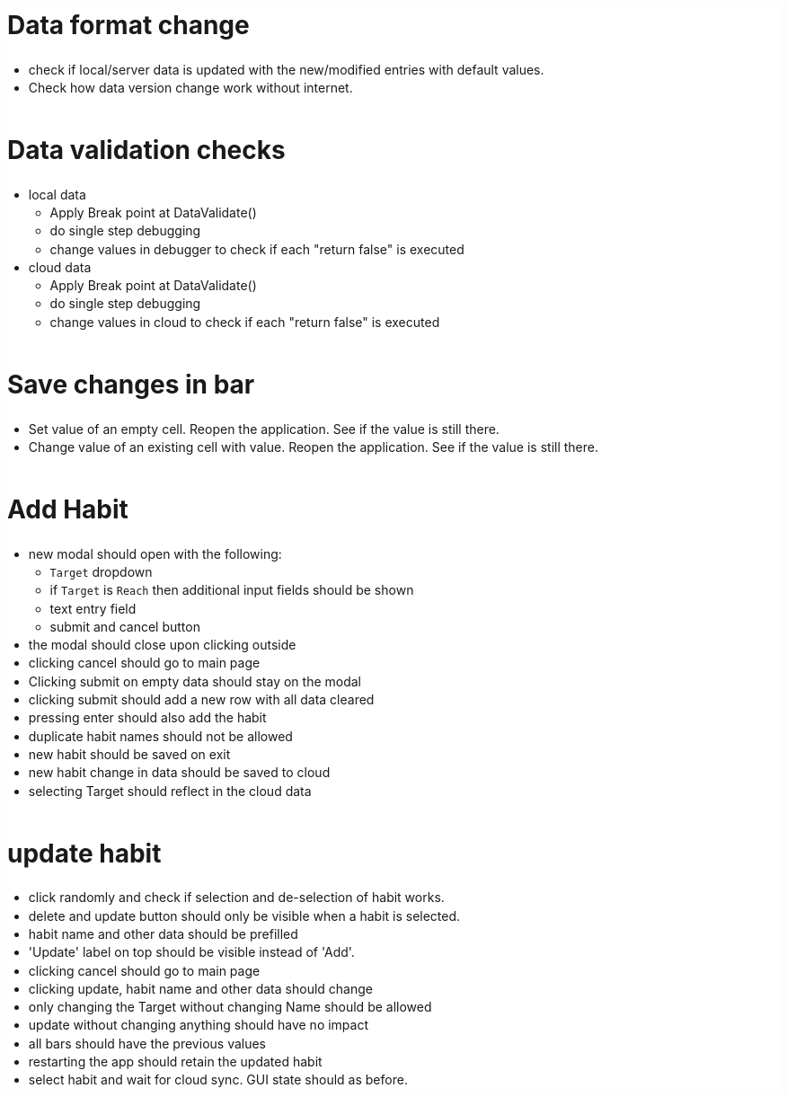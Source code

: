 # Data format change
- check if local/server data is updated with the new/modified entries with default values.
- Check how data version change work without internet.

# Data validation checks
- local data
    - Apply Break point at DataValidate()
    - do single step debugging
    - change values in debugger to check if each "return false" is executed
- cloud data
    - Apply Break point at DataValidate()
    - do single step debugging
    - change values in cloud to check if each "return false" is executed

# Save changes in bar
- Set value of an empty cell. Reopen the application. See if the value is still there.
- Change value of an existing cell with value. Reopen the application. See if the value is still there.

# Add Habit
- new modal should open with the following:
	- `Target` dropdown
	- if `Target` is `Reach` then additional input fields should be shown
	- text entry field
    - submit and cancel button
- the modal should close upon clicking outside
- clicking cancel should go to main page
- Clicking submit on empty data should stay on the modal
- clicking submit should add a new row with all data cleared
- pressing enter should also add the habit
- duplicate habit names should not be allowed
- new habit should be saved on exit
- new habit change in data should be saved to cloud
- selecting Target should reflect in the cloud data

# update habit
- click randomly and check if selection and de-selection of habit works. 
- delete and update button should only be visible when a habit is selected.
- habit name and other data should be prefilled 
- 'Update' label on top should be visible instead of 'Add'.
- clicking cancel should go to main page
- clicking update, habit name and other data should change
- only changing the Target without changing Name should be allowed
- update without changing anything should have no impact
- all bars should have the previous values
- restarting the app should retain the updated habit
- select habit and wait for cloud sync. GUI state should as before.
